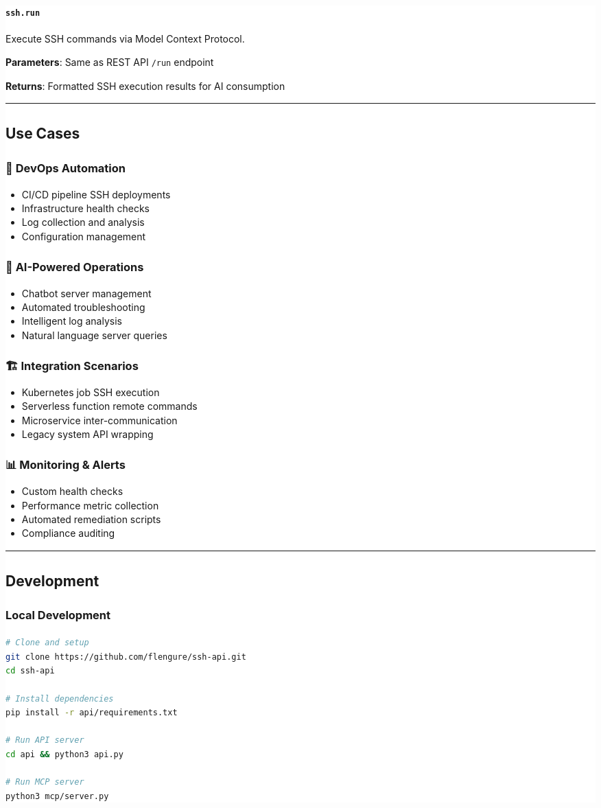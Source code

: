 #### `ssh.run`

Execute SSH commands via Model Context Protocol.

**Parameters**: Same as REST API `/run` endpoint

**Returns**: Formatted SSH execution results for AI consumption

---

## Use Cases

### 🔧 **DevOps Automation**
- CI/CD pipeline SSH deployments
- Infrastructure health checks
- Log collection and analysis
- Configuration management

### 🤖 **AI-Powered Operations**
- Chatbot server management
- Automated troubleshooting
- Intelligent log analysis
- Natural language server queries

### 🏗️ **Integration Scenarios**
- Kubernetes job SSH execution
- Serverless function remote commands
- Microservice inter-communication
- Legacy system API wrapping

### 📊 **Monitoring & Alerts**
- Custom health checks
- Performance metric collection
- Automated remediation scripts
- Compliance auditing

---

## Development

### Local Development

```bash
# Clone and setup
git clone https://github.com/flengure/ssh-api.git
cd ssh-api

# Install dependencies
pip install -r api/requirements.txt

# Run API server
cd api && python3 api.py

# Run MCP server
python3 mcp/server.py
```
